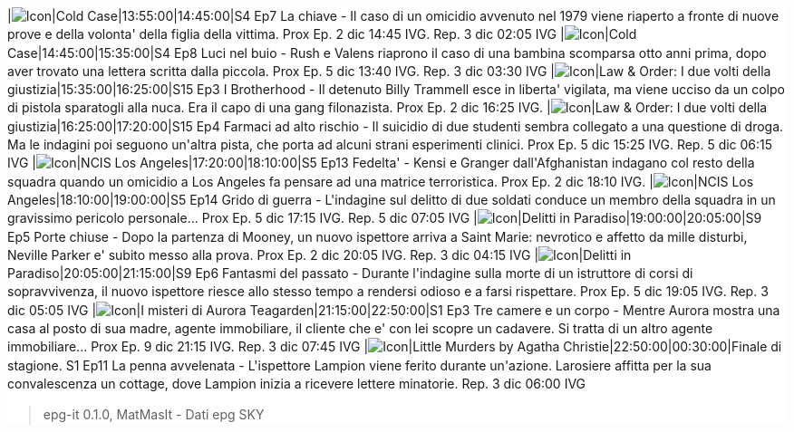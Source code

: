 |![Icon](https://guidatv.sky.it/uuid/bf87e504-dcf3-414e-807f-0c228512167d/cover?md5ChecksumParam=bbd8d5bb0f3dc2aedba3ce546761f563)|Cold Case|13:55:00|14:45:00|S4 Ep7 La chiave - Il caso di un omicidio avvenuto nel 1979 viene riaperto a fronte di nuove prove e della volonta&#039; della figlia della vittima. Prox Ep. 2 dic 14:45 IVG. Rep. 3 dic 02:05 IVG
|![Icon](https://guidatv.sky.it/uuid/0eae3bb3-db21-4347-9d47-cb0e003bf9b5/cover?md5ChecksumParam=bbd8d5bb0f3dc2aedba3ce546761f563)|Cold Case|14:45:00|15:35:00|S4 Ep8 Luci nel buio - Rush e Valens riaprono il caso di una bambina scomparsa otto anni prima, dopo aver trovato una lettera scritta dalla piccola. Prox Ep. 5 dic 13:40 IVG. Rep. 3 dic 03:30 IVG
|![Icon](https://guidatv.sky.it/uuid/3734efe6-f067-4d5b-a4e1-5f356840ddfe/cover?md5ChecksumParam=7c33ee5c4af2041b229c838110726c79)|Law &amp; Order: I due volti della giustizia|15:35:00|16:25:00|S15 Ep3 I Brotherhood - Il detenuto Billy Trammell esce in liberta&#039; vigilata, ma viene ucciso da un colpo di pistola sparatogli alla nuca. Era il capo di una gang filonazista. Prox Ep. 2 dic 16:25 IVG.
|![Icon](https://guidatv.sky.it/uuid/f8db01f4-a69d-44fa-9a08-382176340433/cover?md5ChecksumParam=7c33ee5c4af2041b229c838110726c79)|Law &amp; Order: I due volti della giustizia|16:25:00|17:20:00|S15 Ep4 Farmaci ad alto rischio - Il suicidio di due studenti sembra collegato a una questione di droga. Ma le indagini poi seguono un&#039;altra pista, che porta ad alcuni strani esperimenti clinici. Prox Ep. 5 dic 15:25 IVG. Rep. 5 dic 06:15 IVG
|![Icon](https://guidatv.sky.it/uuid/9559e5e4-3d28-4305-a894-92e950cb51d2/cover?md5ChecksumParam=98fde78cdf0672c61a8ef63ba8ab84de)|NCIS Los Angeles|17:20:00|18:10:00|S5 Ep13 Fedelta&#039; - Kensi e Granger dall&#039;Afghanistan indagano col resto della squadra quando un omicidio a Los Angeles fa pensare ad una matrice terroristica. Prox Ep. 2 dic 18:10 IVG.
|![Icon](https://guidatv.sky.it/uuid/d5330d90-2f78-4c8f-9608-f31d0dfafdd3/cover?md5ChecksumParam=98fde78cdf0672c61a8ef63ba8ab84de)|NCIS Los Angeles|18:10:00|19:00:00|S5 Ep14 Grido di guerra - L&#039;indagine sul delitto di due soldati conduce un membro della squadra in un gravissimo pericolo personale... Prox Ep. 5 dic 17:15 IVG. Rep. 5 dic 07:05 IVG
|![Icon](https://guidatv.sky.it/uuid/55e963e5-a894-4eb7-8d7e-c1027ea8ac31/cover?md5ChecksumParam=313ac1ee80cc5524ec53663291b47fe2)|Delitti in Paradiso|19:00:00|20:05:00|S9 Ep5 Porte chiuse - Dopo la partenza di Mooney, un nuovo ispettore arriva a Saint Marie: nevrotico e affetto da mille disturbi, Neville Parker e&#039; subito messo alla prova. Prox Ep. 2 dic 20:05 IVG. Rep. 3 dic 04:15 IVG
|![Icon](https://guidatv.sky.it/uuid/0d801c74-bd45-4039-b1d6-1f7f6c26d025/cover?md5ChecksumParam=313ac1ee80cc5524ec53663291b47fe2)|Delitti in Paradiso|20:05:00|21:15:00|S9 Ep6 Fantasmi del passato - Durante l&#039;indagine sulla morte di un istruttore di corsi di sopravvivenza, il nuovo ispettore riesce allo stesso tempo a rendersi odioso e a farsi rispettare. Prox Ep. 5 dic 19:05 IVG. Rep. 3 dic 05:05 IVG
|![Icon](https://guidatv.sky.it/uuid/9e2bb750-ff00-41db-a3c1-268d6414ac26/cover?md5ChecksumParam=6cfab8279eb6987944f19c937b356088)|I misteri di Aurora Teagarden|21:15:00|22:50:00|S1 Ep3 Tre camere e un corpo - Mentre Aurora mostra una casa al posto di sua madre, agente immobiliare, il cliente che e&#039; con lei scopre un cadavere. Si tratta di un altro agente immobiliare... Prox Ep. 9 dic 21:15 IVG. Rep. 3 dic 07:45 IVG
|![Icon](https://guidatv.sky.it/uuid/8cddc9a5-3b0e-4696-a93d-e305f0ac22b6/cover?md5ChecksumParam=3eb8873cb0536e4b6e3d410a3d2fc4c6)|Little Murders by Agatha Christie|22:50:00|00:30:00|Finale di stagione. S1 Ep11 La penna avvelenata - L&#039;ispettore Lampion viene ferito durante un&#039;azione. Larosiere affitta per la sua convalescenza un cottage, dove Lampion inizia a ricevere lettere minatorie. Rep. 3 dic 06:00 IVG



 > epg-it 0.1.0, MatMasIt - Dati epg SKY